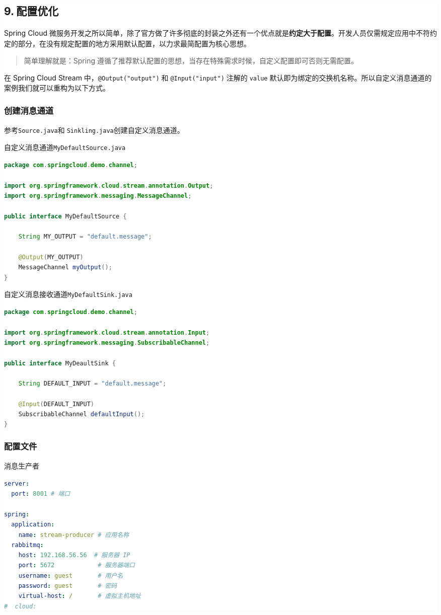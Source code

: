 ## 9. 配置优化



Spring Cloud 微服务开发之所以简单，除了官方做了许多彻底的封装之外还有一个优点就是**约定大于配置**。开发人员仅需规定应用中不符约定的部分，在没有规定配置的地方采用默认配置，以力求最简配置为核心思想。

> 简单理解就是：Spring 遵循了推荐默认配置的思想，当存在特殊需求时候，自定义配置即可否则无需配置。

在 Spring Cloud Stream 中，`@Output("output")` 和 `@Input("input")` 注解的 `value` 默认即为绑定的交换机名称。所以自定义消息通道的案例我们就可以重构为以下方式。

### 创建消息通道

参考`Source.java`和	`Sinkling.java`创建自定义消息通道。

自定义消息通道`MyDefaultSource.java`

```java
package com.springcloud.demo.channel;

import org.springframework.cloud.stream.annotation.Output;
import org.springframework.messaging.MessageChannel;

public interface MyDefaultSource {

    String MY_OUTPUT = "default.message";

    @Output(MY_OUTPUT)
    MessageChannel myOutput();
}
```

自定义消息接收通道`MyDefaultSink.java`

```java
package com.springcloud.demo.channel;

import org.springframework.cloud.stream.annotation.Input;
import org.springframework.messaging.SubscribableChannel;

public interface MyDeaultSink {

    String DEFAULT_INPUT = "default.message";

    @Input(DEFAULT_INPUT)
    SubscribableChannel defaultInput();
}
```

### 配置文件

消息生产者

```yaml
server:
  port: 8001 # 端口

spring:
  application:
    name: stream-producer # 应用名称
  rabbitmq:
    host: 192.168.56.56  # 服务器 IP
    port: 5672            # 服务器端口
    username: guest       # 用户名
    password: guest       # 密码
    virtual-host: /       # 虚拟主机地址
#  cloud:
```